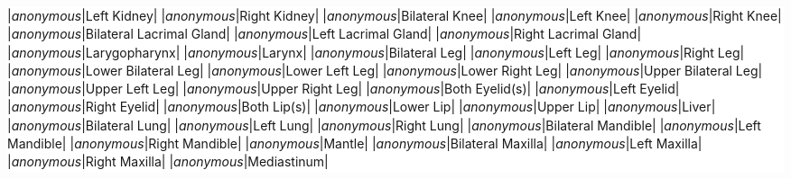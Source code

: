 |*anonymous*|Left Kidney|
|*anonymous*|Right Kidney|
|*anonymous*|Bilateral Knee|
|*anonymous*|Left Knee|
|*anonymous*|Right Knee|
|*anonymous*|Bilateral Lacrimal Gland|
|*anonymous*|Left Lacrimal Gland|
|*anonymous*|Right Lacrimal Gland|
|*anonymous*|Larygopharynx|
|*anonymous*|Larynx|
|*anonymous*|Bilateral Leg|
|*anonymous*|Left Leg|
|*anonymous*|Right Leg|
|*anonymous*|Lower Bilateral Leg|
|*anonymous*|Lower Left Leg|
|*anonymous*|Lower Right Leg|
|*anonymous*|Upper Bilateral Leg|
|*anonymous*|Upper Left Leg|
|*anonymous*|Upper Right Leg|
|*anonymous*|Both Eyelid(s)|
|*anonymous*|Left Eyelid|
|*anonymous*|Right Eyelid|
|*anonymous*|Both Lip(s)|
|*anonymous*|Lower Lip|
|*anonymous*|Upper Lip|
|*anonymous*|Liver|
|*anonymous*|Bilateral Lung|
|*anonymous*|Left Lung|
|*anonymous*|Right Lung|
|*anonymous*|Bilateral Mandible|
|*anonymous*|Left Mandible|
|*anonymous*|Right Mandible|
|*anonymous*|Mantle|
|*anonymous*|Bilateral Maxilla|
|*anonymous*|Left Maxilla|
|*anonymous*|Right Maxilla|
|*anonymous*|Mediastinum|